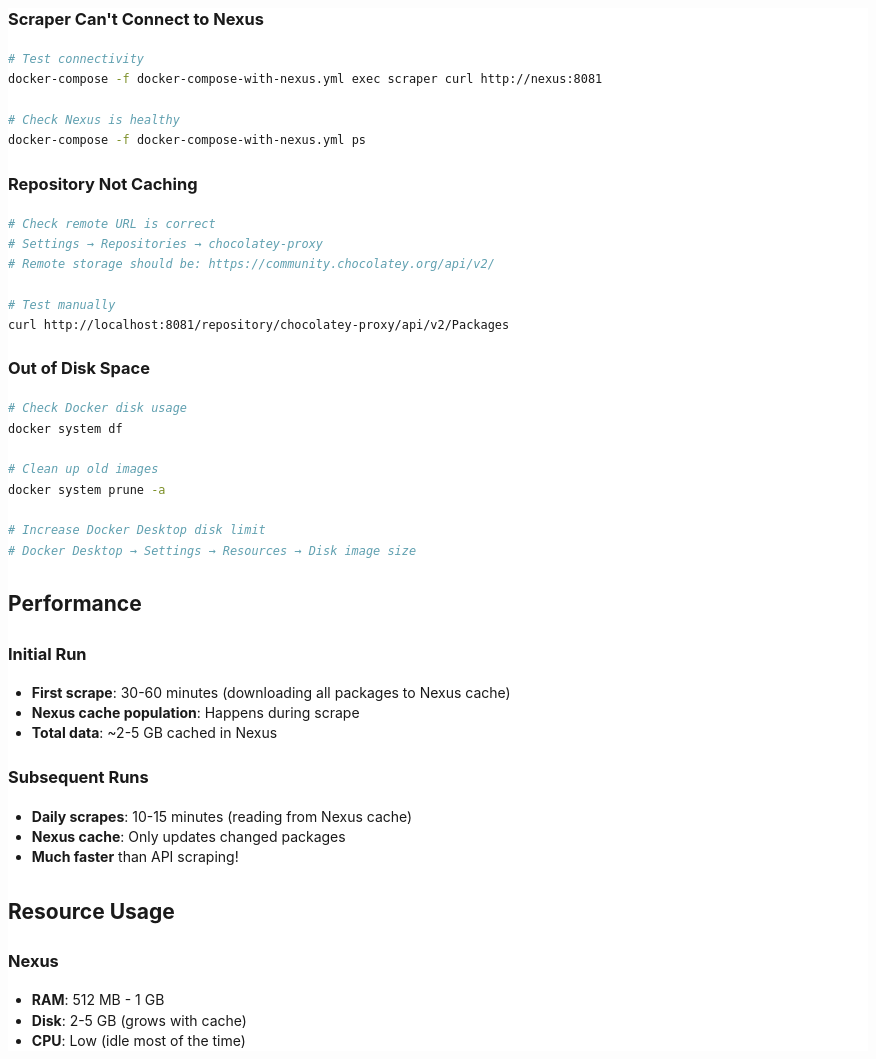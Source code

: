 ### Scraper Can't Connect to Nexus
```bash
# Test connectivity
docker-compose -f docker-compose-with-nexus.yml exec scraper curl http://nexus:8081

# Check Nexus is healthy
docker-compose -f docker-compose-with-nexus.yml ps
```

### Repository Not Caching
```bash
# Check remote URL is correct
# Settings → Repositories → chocolatey-proxy
# Remote storage should be: https://community.chocolatey.org/api/v2/

# Test manually
curl http://localhost:8081/repository/chocolatey-proxy/api/v2/Packages
```

### Out of Disk Space
```bash
# Check Docker disk usage
docker system df

# Clean up old images
docker system prune -a

# Increase Docker Desktop disk limit
# Docker Desktop → Settings → Resources → Disk image size
```

## Performance

### Initial Run
- **First scrape**: 30-60 minutes (downloading all packages to Nexus cache)
- **Nexus cache population**: Happens during scrape
- **Total data**: ~2-5 GB cached in Nexus

### Subsequent Runs
- **Daily scrapes**: 10-15 minutes (reading from Nexus cache)
- **Nexus cache**: Only updates changed packages
- **Much faster** than API scraping!

## Resource Usage

### Nexus
- **RAM**: 512 MB - 1 GB
- **Disk**: 2-5 GB (grows with cache)
- **CPU**: Low (idle most of the time)
